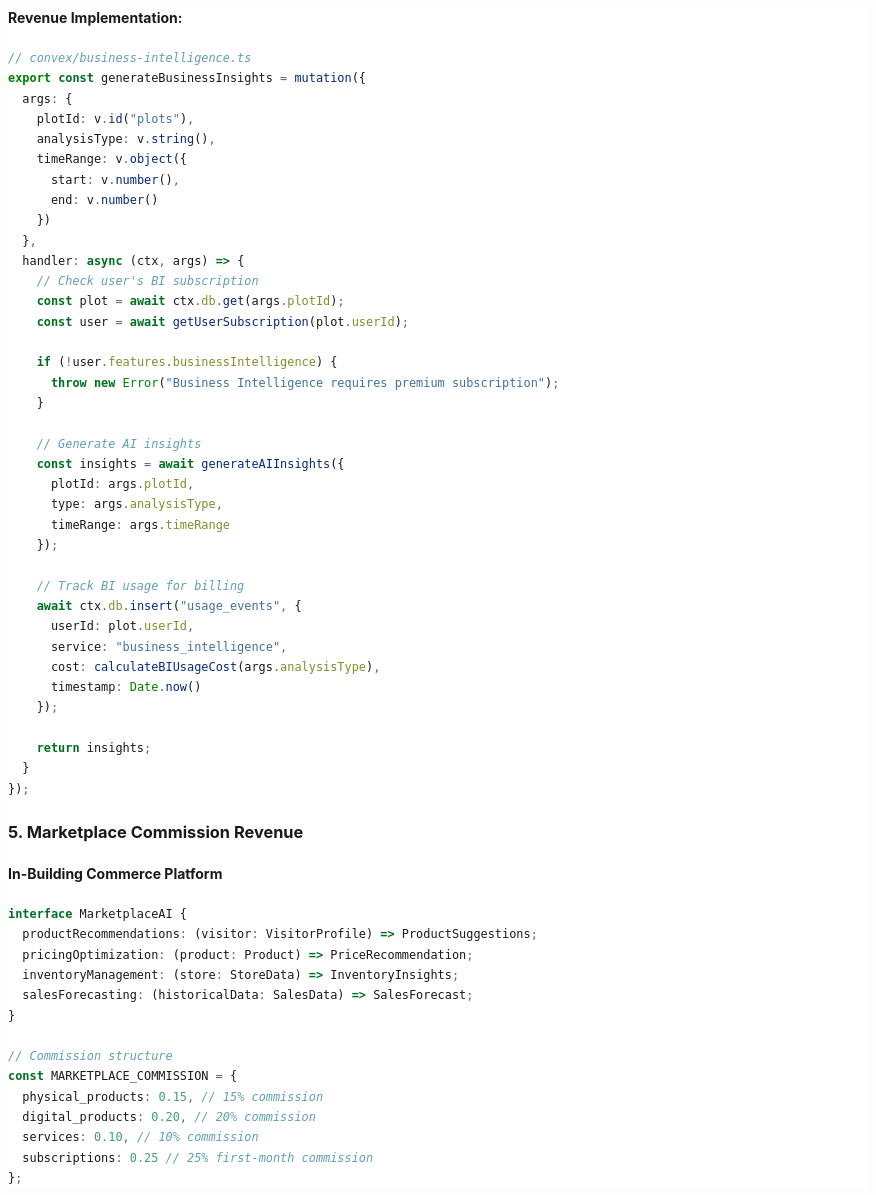 #### Revenue Implementation:
```typescript
// convex/business-intelligence.ts
export const generateBusinessInsights = mutation({
  args: {
    plotId: v.id("plots"),
    analysisType: v.string(),
    timeRange: v.object({
      start: v.number(),
      end: v.number()
    })
  },
  handler: async (ctx, args) => {
    // Check user's BI subscription
    const plot = await ctx.db.get(args.plotId);
    const user = await getUserSubscription(plot.userId);
    
    if (!user.features.businessIntelligence) {
      throw new Error("Business Intelligence requires premium subscription");
    }
    
    // Generate AI insights
    const insights = await generateAIInsights({
      plotId: args.plotId,
      type: args.analysisType,
      timeRange: args.timeRange
    });
    
    // Track BI usage for billing
    await ctx.db.insert("usage_events", {
      userId: plot.userId,
      service: "business_intelligence",
      cost: calculateBIUsageCost(args.analysisType),
      timestamp: Date.now()
    });
    
    return insights;
  }
});
```

### 5. **Marketplace Commission Revenue**

#### In-Building Commerce Platform
```typescript
interface MarketplaceAI {
  productRecommendations: (visitor: VisitorProfile) => ProductSuggestions;
  pricingOptimization: (product: Product) => PriceRecommendation;
  inventoryManagement: (store: StoreData) => InventoryInsights;
  salesForecasting: (historicalData: SalesData) => SalesForecast;
}

// Commission structure
const MARKETPLACE_COMMISSION = {
  physical_products: 0.15, // 15% commission
  digital_products: 0.20, // 20% commission
  services: 0.10, // 10% commission
  subscriptions: 0.25 // 25% first-month commission
};
```
